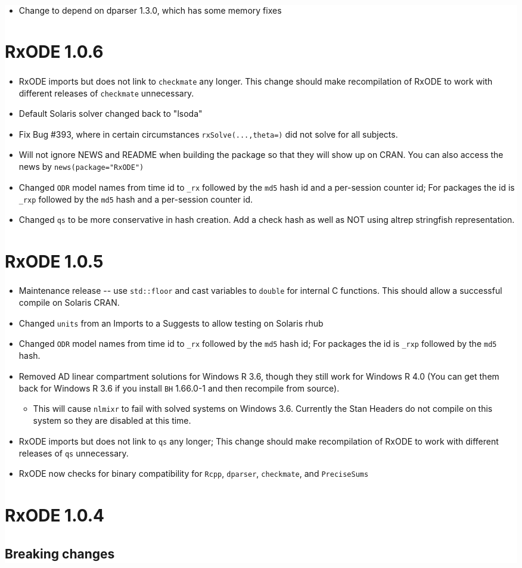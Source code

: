 * Change to depend on dparser 1.3.0, which has some memory fixes

# RxODE 1.0.6

* RxODE imports but does not link to `checkmate` any longer.  This change
   should make recompilation of RxODE to work with different releases
   of `checkmate` unnecessary.

* Default Solaris solver changed back to "lsoda"

* Fix Bug #393, where in certain circumstances `rxSolve(...,theta=)`
  did not solve for all subjects.

* Will not ignore NEWS and README when building the package so that
  they will show up on CRAN.  You can also access the news by
  `news(package="RxODE")`

* Changed `ODR` model names from time id to `_rx` followed by the
  `md5` hash id and a per-session counter id; For packages the id is
  `_rxp` followed by the `md5` hash and a per-session counter id.

* Changed `qs` to be more conservative in hash creation. Add a check
  hash as well as NOT using altrep stringfish representation.

# RxODE 1.0.5

* Maintenance release -- use `std::floor` and cast variables to
  `double` for internal C functions.  This should allow a successful
  compile on Solaris CRAN.

* Changed `units` from an Imports to a Suggests to allow testing on
  Solaris rhub

* Changed `ODR` model names from time id to `_rx` followed by the
  `md5` hash id; For packages the id is `_rxp` followed by the `md5`
  hash.

* Removed AD linear compartment solutions for Windows R 3.6, though
  they still work for Windows R 4.0 (You can get them back for Windows
  R 3.6 if you install `BH` 1.66.0-1 and then recompile from source).

   - This will cause `nlmixr` to fail with solved systems on Windows 3.6.
     Currently the Stan Headers do not compile on this system so they are
     disabled at this time.

 * RxODE imports but does not link to `qs` any longer; This change
   should make recompilation of RxODE to work with different releases
   of `qs` unnecessary.

 * RxODE now checks for binary compatibility for `Rcpp`, `dparser`,
   `checkmate`, and `PreciseSums`

# RxODE 1.0.4
## Breaking changes
